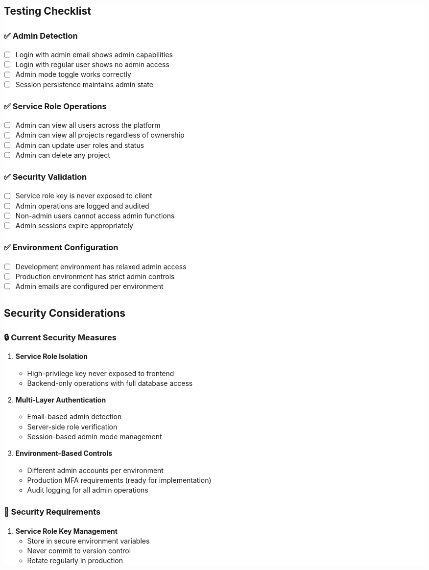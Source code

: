 ## Testing Checklist

### ✅ Admin Detection
- [ ] Login with admin email shows admin capabilities
- [ ] Login with regular user shows no admin access
- [ ] Admin mode toggle works correctly
- [ ] Session persistence maintains admin state

### ✅ Service Role Operations
- [ ] Admin can view all users across the platform
- [ ] Admin can view all projects regardless of ownership
- [ ] Admin can update user roles and status
- [ ] Admin can delete any project

### ✅ Security Validation
- [ ] Service role key is never exposed to client
- [ ] Admin operations are logged and audited
- [ ] Non-admin users cannot access admin functions
- [ ] Admin sessions expire appropriately

### ✅ Environment Configuration
- [ ] Development environment has relaxed admin access
- [ ] Production environment has strict admin controls
- [ ] Admin emails are configured per environment

## Security Considerations

### 🔒 Current Security Measures

1. **Service Role Isolation**
   - High-privilege key never exposed to frontend
   - Backend-only operations with full database access

2. **Multi-Layer Authentication**
   - Email-based admin detection
   - Server-side role verification
   - Session-based admin mode management

3. **Environment-Based Controls**
   - Different admin accounts per environment
   - Production MFA requirements (ready for implementation)
   - Audit logging for all admin operations

### 🚨 Security Requirements

1. **Service Role Key Management**
   - Store in secure environment variables
   - Never commit to version control
   - Rotate regularly in production
